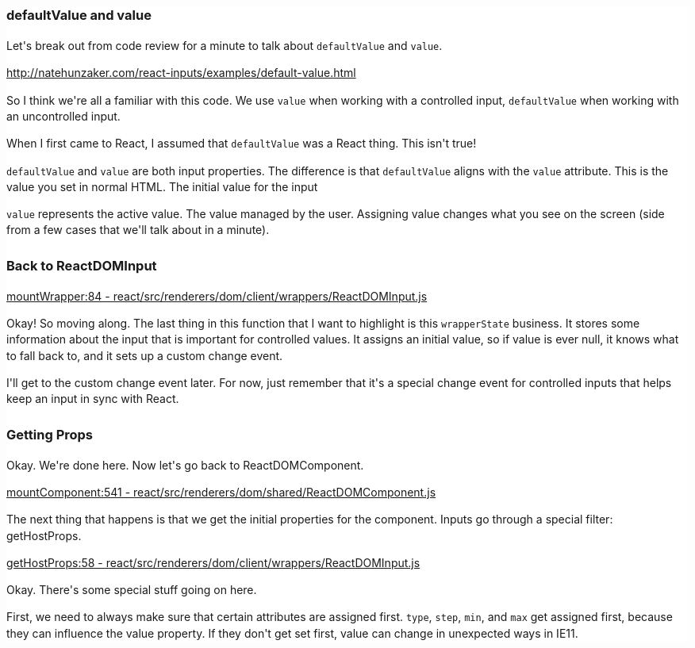 ### defaultValue and value

Let's break out from code review for a minute to talk about
`defaultValue` and `value`.

http://natehunzaker.com/react-inputs/examples/default-value.html

So I think we're all a familiar with this code. We use `value` when
working with a controlled input, `defaultValue` when working with an
uncontrolled input.

When I first came to React, I assumed that `defaultValue` was a
React thing. This isn't true!

`defaultValue` and `value` are both input properties. The difference
is that `defaultValue` aligns with the `value` attribute. This is the
value you set in normal HTML. The initial value for the input

`value` represents the active value. The value managed by the
user. Assigning value changes what you see on the screen (side from a
few cases that we'll talk about in a minute).


### Back to ReactDOMInput

[mountWrapper:84 - react/src/renderers/dom/client/wrappers/ReactDOMInput.js](https://github.com/facebook/react/blob/15-stable/src/renderers/dom/client/wrappers/ReactDOMInput.js#L84)

Okay! So moving along. The last thing in this function that I want to
highlight is this `wrapperState` business. It stores some information
about the input that is important for controlled values. It assigns an
initial value, so if value is ever null, it knows what to fall back
to, and it sets up a custom change event.

I'll get to the custom change event later. For now, just remember that
it's a special change event for controlled inputs that helps keep an
input in sync with React.

### Getting Props


Okay. We're done here. Now let's go back to ReactDOMComponent. 

[mountComponent:541 - react/src/renderers/dom/shared/ReactDOMComponent.js](https://github.com/facebook/react/blob/15-stable/src/renderers/dom/shared/ReactDOMComponent.js#L541)

The next thing that happens is that we get the initial properties for the
component. Inputs go through a special filter: getHostProps.

[getHostProps:58 - react/src/renderers/dom/client/wrappers/ReactDOMInput.js](https://github.com/facebook/react/blob/15-stable/src/renderers/dom/client/wrappers/ReactDOMInput.js#L58)

Okay. There's some special stuff going on here.

First, we need to always make sure that certain attributes are
assigned first. `type`, `step`, `min`, and `max` get assigned first,
because they can influence the value property. If they don't get set
first, value can change in unexpected ways in IE11.
